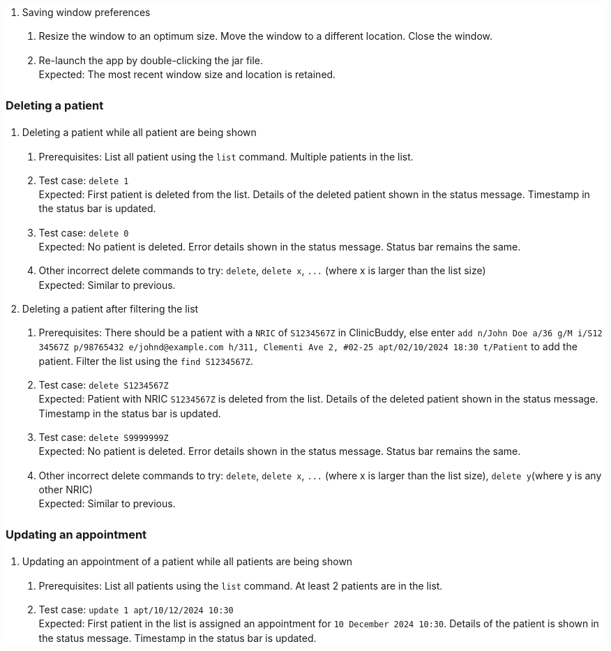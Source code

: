 1. Saving window preferences

    1. Resize the window to an optimum size. Move the window to a different location. Close the window.

    1. Re-launch the app by double-clicking the jar file.<br>
       Expected: The most recent window size and location is retained.


<div style="page-break-after: always;"></div>

### Deleting a patient

1. Deleting a patient while all patient are being shown

    1. Prerequisites: List all patient using the `list` command. Multiple patients in the list.

    1. Test case: `delete 1`<br>
       Expected: First patient is deleted from the list. Details of the deleted patient shown in the status message.
       Timestamp in the status bar is updated.

    1. Test case: `delete 0`<br>
       Expected: No patient is deleted. Error details shown in the status message. Status bar remains the same.

    1. Other incorrect delete commands to try: `delete`, `delete x`, `...` (where x is larger than the list size)<br>
       Expected: Similar to previous.

<div style="page-break-after: always;"></div>

2. Deleting a patient after filtering the list

    1. Prerequisites: There should be a patient with a `NRIC` of `S1234567Z` in ClinicBuddy, else enter `add n/John Doe a/36 g/M i/S1234567Z p/98765432 e/johnd@example.com h/311, Clementi Ave 2, #02-25 apt/02/10/2024 18:30 t/Patient` to add the patient. Filter the list using the `find S1234567Z`.

    1. Test case: `delete S1234567Z`<br>
       Expected: Patient with NRIC `S1234567Z` is deleted from the list. Details of the deleted patient shown in the status message.
       Timestamp in the status bar is updated.

    1. Test case: `delete S9999999Z`<br>
       Expected: No patient is deleted. Error details shown in the status message. Status bar remains the same.

    1. Other incorrect delete commands to try: `delete`, `delete x`, `...` (where x is larger than the list size), `delete y`(where y is any other NRIC) <br>
   Expected: Similar to previous.

<div style="page-break-after: always;"></div>

### Updating an appointment

1. Updating an appointment of a patient while all patients are being shown

    1. Prerequisites: List all patients using the `list` command. At least 2 patients are in the list.

    1. Test case: `update 1 apt/10/12/2024 10:30`<br>
       Expected: First patient in the list is assigned an appointment for `10 December 2024 10:30`. Details of the  patient is shown in the status message.
       Timestamp in the status bar is updated.
   